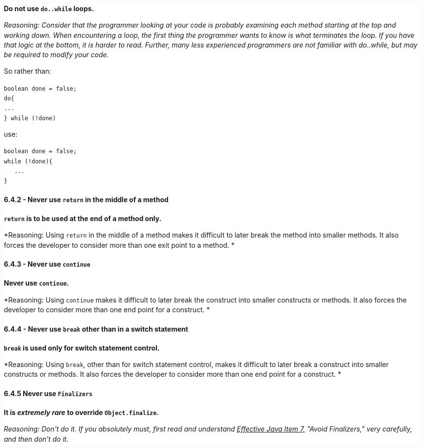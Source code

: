 **Do not use `do..while` loops.**

*Reasoning: Consider that the programmer looking at your code is probably examining
each method starting at the top and working down. When encountering a loop, the first
thing the programmer wants to know is what terminates the loop. If you have that logic at
the bottom, it is harder to read. Further, many less experienced programmers are not
familiar with do..while, but may be required to modify your code.*

So rather than:

    boolean done = false;
    do{
    ...
    } while (!done)


use:

    boolean done = false;
    while (!done){
       ...
    }


<a name="return"></a>
#### 6.4.2 - Never use <code>return</code> in the middle of a method

**`return` is to be used at the end of a method only.**

*Reasoning: Using <code>return</code> in the middle of a method makes it difficult to
later break the method into smaller methods. It also forces the developer to consider more
than one exit point to a method. *

#### 6.4.3 - Never use <code>continue</code></h2>

**Never use `continue`.**

*Reasoning: Using `continue` makes it difficult to later break the
construct into smaller constructs or methods. It also forces the developer to consider
more than one end point for a construct. *


#### 6.4.4 - Never use `break` other than in a switch statement</h2>

**`break` is used only for switch statement control.**

*Reasoning: Using `break`, other than for switch statement control, makes
it difficult to later break a construct into smaller constructs or methods. It also forces
the developer to consider more than one end point for a construct. *

#### 6.4.5 Never use `Finalizers`

**It is *extremely rare* to override `Object.finalize`.**

*Reasoning: Don't do it. If you absolutely must, first read and understand [_Effective Java_ Item 7,](http://books.google.com/books?isbn=8131726592) "Avoid Finalizers," very carefully, and _then_ don't do it.*
